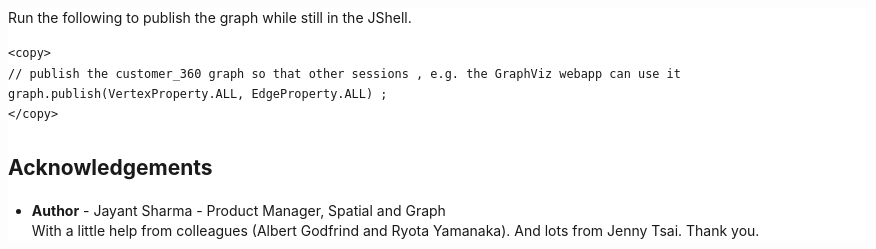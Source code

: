 Run the following to publish the graph while still in the JShell.
```
<copy>
// publish the customer_360 graph so that other sessions , e.g. the GraphViz webapp can use it
graph.publish(VertexProperty.ALL, EdgeProperty.ALL) ;
</copy>
```


## Acknowledgements ##

- **Author** -  Jayant Sharma - Product Manager, Spatial and Graph  
With a little help from colleagues (Albert Godfrind and Ryota Yamanaka). And lots from Jenny Tsai. Thank you.
